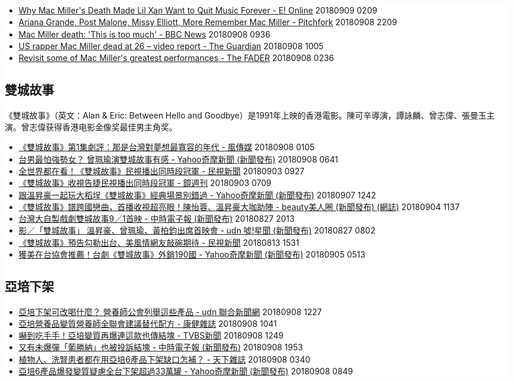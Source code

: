 - [Why Mac Miller's Death Made Lil Xan Want to Quit Music Forever - E! Online](https://www.eonline.com/news/966680/why-mac-miller-s-death-made-lil-xan-want-to-quit-music-forever "Why Mac Miller's Death Made Lil Xan Want to Quit Music Forever - E! Online") 20180909 0209
- [Ariana Grande, Post Malone, Missy Elliott, More Remember Mac Miller - Pitchfork](https://pitchfork.com/news/post-malone-missy-elliott-joey-badass-more-remember-mac-miller/ "Ariana Grande, Post Malone, Missy Elliott, More Remember Mac Miller - Pitchfork") 20180908 2209
- [Mac Miller death: 'This is too much' - BBC News](https://www.bbc.com/news/av/world-us-canada-45458810/mac-miller-death-this-is-too-much "Mac Miller death: 'This is too much' - BBC News") 20180908 0936
- [US rapper Mac Miller dead at 26 – video report - The Guardian](https://www.theguardian.com/music/video/2018/sep/08/us-rapper-mac-miller-dead-at-26-video-report "US rapper Mac Miller dead at 26 – video report - The Guardian") 20180908 1005
- [Revisit some of Mac Miller's greatest performances - The FADER](https://www.thefader.com/2018/09/07/mac-miller-best-live-performances-tiny-desk-the-internet "Revisit some of Mac Miller's greatest performances - The FADER") 20180908 0236

## 雙城故事

《雙城故事》（英文：Alan & Eric: Between Hello and Goodbye）是1991年上映的香港電影。陳可辛導演，譚詠麟、曾志偉、張曼玉主演。曾志偉获得香港电影金像奖最佳男主角奖。
- [《雙城故事》第1集劇評：那是台灣對夢想最寬容的年代 - 風傳媒](http://www.storm.mg/lifestyle/487878 "《雙城故事》第1集劇評：那是台灣對夢想最寬容的年代 - 風傳媒") 20180908 0105
- [台男最怕強勢女？ 曾珮瑜演雙城故事有感 - Yahoo奇摩新聞 (新聞發布)](https://tw.news.yahoo.com/%E5%8F%B0%E7%94%B7%E6%9C%80%E6%80%95%E5%BC%B7%E5%8B%A2%E5%A5%B3-%E6%9B%BE%E7%8F%AE%E7%91%9C%E6%BC%94%E9%9B%99%E5%9F%8E%E6%95%85%E4%BA%8B%E6%9C%89%E6%84%9F-062755933.html "台男最怕強勢女？ 曾珮瑜演雙城故事有感 - Yahoo奇摩新聞 (新聞發布)") 20180908 0641
- [全世界都在看！《雙城故事》民視播出同時段冠軍 - 民視新聞](https://news.ftv.com.tw/news/detail/2018903W0007 "全世界都在看！《雙城故事》民視播出同時段冠軍 - 民視新聞") 20180903 0927
- [《雙城故事》收視告捷民視播出同時段冠軍 - 鏡週刊](https://www.mirrormedia.mg/story/20180903ent015 "《雙城故事》收視告捷民視播出同時段冠軍 - 鏡週刊") 20180903 0709
- [跟溫昇豪一起玩大稻埕《雙城故事》經典場景別錯過 - Yahoo奇摩新聞 (新聞發布)](https://tw.news.yahoo.com/%E6%8B%8D%E6%88%B2%E6%8B%8D%E6%88%90%E5%9C%B0%E9%A0%AD%E8%9B%87-%E6%BA%AB%E6%98%87%E8%B1%AA-%E6%9B%BE%E7%8F%AE%E7%91%9C%E9%80%9B%E9%81%8D%E8%BF%AA%E5%8C%96%E8%A1%97-122728978.html "跟溫昇豪一起玩大稻埕《雙城故事》經典場景別錯過 - Yahoo奇摩新聞 (新聞發布)") 20180907 1242
- [《雙城故事》譜跨國戀曲，首播收視超亮眼！陳怡蓉、溫昇豪大咖助陣 - beauty美人圈 (新聞發布) (網誌)](https://www.beauty321.com/post/19101 "《雙城故事》譜跨國戀曲，首播收視超亮眼！陳怡蓉、溫昇豪大咖助陣 - beauty美人圈 (新聞發布) (網誌)") 20180904 1137
- [台灣大自製戲劇雙城故事9／1首映 - 中時電子報 (新聞發布)](https://www.chinatimes.com/newspapers/20180828000345-260204 "台灣大自製戲劇雙城故事9／1首映 - 中時電子報 (新聞發布)") 20180827 2013
- [影／「雙城故事」 溫昇豪、曾珮瑜、黃柏鈞出席首映會 - udn 噓!星聞 (新聞發布)](https://stars.udn.com/star/story/10091/3332977 "影／「雙城故事」 溫昇豪、曾珮瑜、黃柏鈞出席首映會 - udn 噓!星聞 (新聞發布)") 20180827 0802
- [《雙城故事》預告勾勒出台、美風情網友敲碗期待 - 民視新聞](https://news.ftv.com.tw/news/detail/2018813W0017 "《雙城故事》預告勾勒出台、美風情網友敲碗期待 - 民視新聞") 20180813 1531
- [獲美在台協會推薦！台劇《雙城故事》外銷190國 - Yahoo奇摩新聞 (新聞發布)](https://tw.news.yahoo.com/%E7%8D%B2%E7%BE%8E%E5%9C%A8%E5%8F%B0%E5%8D%94%E6%9C%83%E6%8E%A8%E8%96%A6-%E5%8F%B0%E5%8A%87-%E9%9B%99%E5%9F%8E%E6%95%85%E4%BA%8B-%E5%A4%96%E9%8A%B7190%E5%9C%8B-044845143.html "獲美在台協會推薦！台劇《雙城故事》外銷190國 - Yahoo奇摩新聞 (新聞發布)") 20180905 0513

## 亞培下架


- [亞培下架可改喝什麼？ 營養師公會列舉這些產品 - udn 聯合新聞網](https://udn.com/news/story/7266/3356419 "亞培下架可改喝什麼？ 營養師公會列舉這些產品 - udn 聯合新聞網") 20180908 1227
- [亞培營養品變質營養師全聯會建議替代配方 - 康健雜誌](http://www.commonhealth.com.tw/article/article.action?nid=78026 "亞培營養品變質營養師全聯會建議替代配方 - 康健雜誌") 20180908 1041
- [嚇到吃手手！亞培變質再爆連這款也傳結塊 - TVBS新聞](https://news.tvbs.com.tw/life/989126 "嚇到吃手手！亞培變質再爆連這款也傳結塊 - TVBS新聞") 20180908 1249
- [又有未爆彈「葡勝納」也被投訴結塊 - 中時電子報 (新聞發布)](https://www.chinatimes.com/newspapers/20180909000421-260114 "又有未爆彈「葡勝納」也被投訴結塊 - 中時電子報 (新聞發布)") 20180908 1953
- [植物人、洗腎患者都在用亞培6產品下架缺口怎補？ - 天下雜誌](https://www.cw.com.tw/article/article.action?id=5091997 "植物人、洗腎患者都在用亞培6產品下架缺口怎補？ - 天下雜誌") 20180908 0340
- [亞培6產品爆發變質疑慮全台下架超過33萬罐 - Yahoo奇摩新聞 (新聞發布)](https://tw.news.yahoo.com/%E4%BA%9E%E5%9F%B96%E7%94%A2%E5%93%81%E7%88%86%E7%99%BC%E8%AE%8A%E8%B3%AA%E7%96%91%E6%85%AE-%E5%85%A8%E5%8F%B0%E4%B8%8B%E6%9E%B6%E8%B6%85%E9%81%8E33%E8%90%AC%E7%BD%90-082933651.html "亞培6產品爆發變質疑慮全台下架超過33萬罐 - Yahoo奇摩新聞 (新聞發布)") 20180908 0849